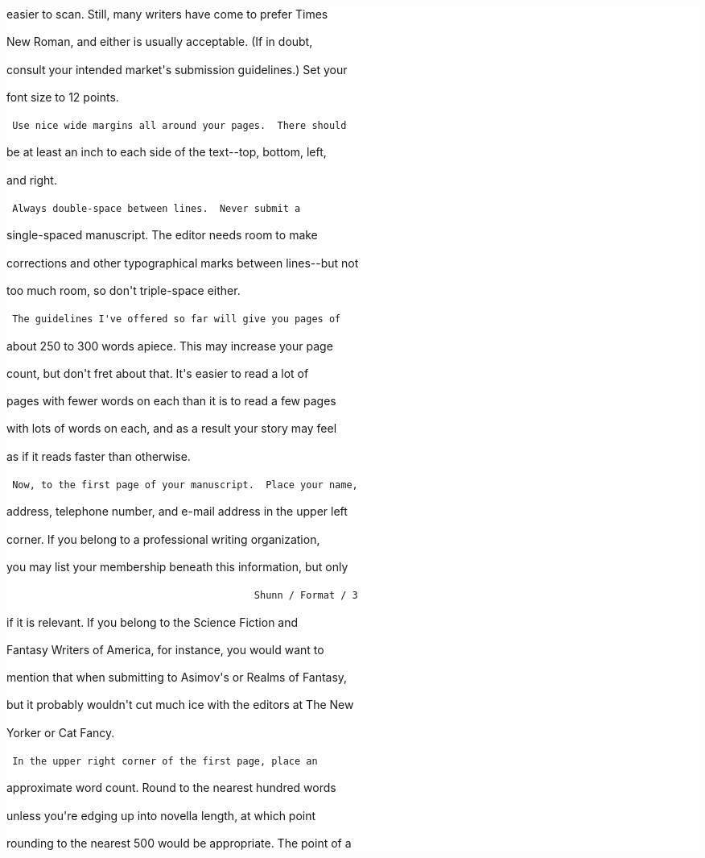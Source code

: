 easier to scan.  Still, many writers have come to prefer Times

New Roman, and either is usually acceptable.  (If in doubt,

consult your intended market's submission guidelines.)  Set your

font size to 12 points.

     Use nice wide margins all around your pages.  There should

be at least an inch to each side of the text--top, bottom, left,

and right.

     Always double-space between lines.  Never submit a

single-spaced manuscript.  The editor needs room to make

corrections and other typographical marks between lines--but not

too much room, so don't triple-space either.

     The guidelines I've offered so far will give you pages of

about 250 to 300 words apiece.  This may increase your page

count, but don't fret about that.  It's easier to read a lot of

pages with fewer words on each than it is to read a few pages

with lots of words on each, and as a result your story may feel

as if it reads faster than otherwise.

     Now, to the first page of your manuscript.  Place your name,

address, telephone number, and e-mail address in the upper left

corner.  If you belong to a professional writing organization,

you may list your membership beneath this information, but only






                                               Shunn / Format / 3

if it is relevant.  If you belong to the Science Fiction and

Fantasy Writers of America, for instance, you would want to

mention that when submitting to Asimov's or Realms of Fantasy,

but it probably wouldn't cut much ice with the editors at The New

Yorker or Cat Fancy.

     In the upper right corner of the first page, place an

approximate word count.  Round to the nearest hundred words

unless you're edging up into novella length, at which point

rounding to the nearest 500 would be appropriate.  The point of a
